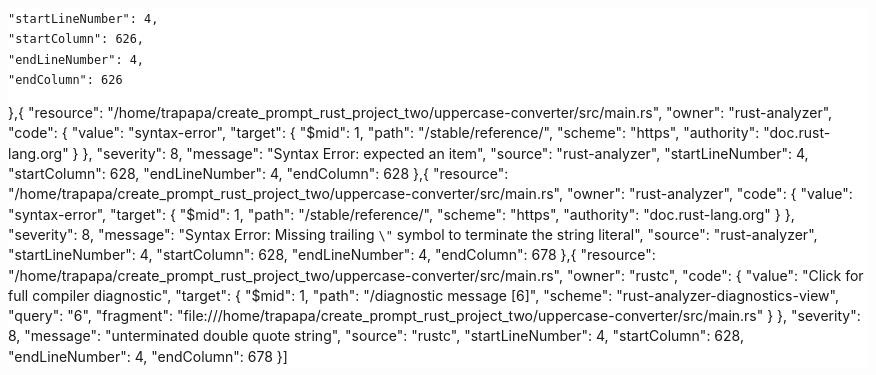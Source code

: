 	"startLineNumber": 4,
	"startColumn": 626,
	"endLineNumber": 4,
	"endColumn": 626
},{
	"resource": "/home/trapapa/create_prompt_rust_project_two/uppercase-converter/src/main.rs",
	"owner": "rust-analyzer",
	"code": {
		"value": "syntax-error",
		"target": {
			"$mid": 1,
			"path": "/stable/reference/",
			"scheme": "https",
			"authority": "doc.rust-lang.org"
		}
	},
	"severity": 8,
	"message": "Syntax Error: expected an item",
	"source": "rust-analyzer",
	"startLineNumber": 4,
	"startColumn": 628,
	"endLineNumber": 4,
	"endColumn": 628
},{
	"resource": "/home/trapapa/create_prompt_rust_project_two/uppercase-converter/src/main.rs",
	"owner": "rust-analyzer",
	"code": {
		"value": "syntax-error",
		"target": {
			"$mid": 1,
			"path": "/stable/reference/",
			"scheme": "https",
			"authority": "doc.rust-lang.org"
		}
	},
	"severity": 8,
	"message": "Syntax Error: Missing trailing `\"` symbol to terminate the string literal",
	"source": "rust-analyzer",
	"startLineNumber": 4,
	"startColumn": 628,
	"endLineNumber": 4,
	"endColumn": 678
},{
	"resource": "/home/trapapa/create_prompt_rust_project_two/uppercase-converter/src/main.rs",
	"owner": "rustc",
	"code": {
		"value": "Click for full compiler diagnostic",
		"target": {
			"$mid": 1,
			"path": "/diagnostic message [6]",
			"scheme": "rust-analyzer-diagnostics-view",
			"query": "6",
			"fragment": "file:///home/trapapa/create_prompt_rust_project_two/uppercase-converter/src/main.rs"
		}
	},
	"severity": 8,
	"message": "unterminated double quote string",
	"source": "rustc",
	"startLineNumber": 4,
	"startColumn": 628,
	"endLineNumber": 4,
	"endColumn": 678
}]
